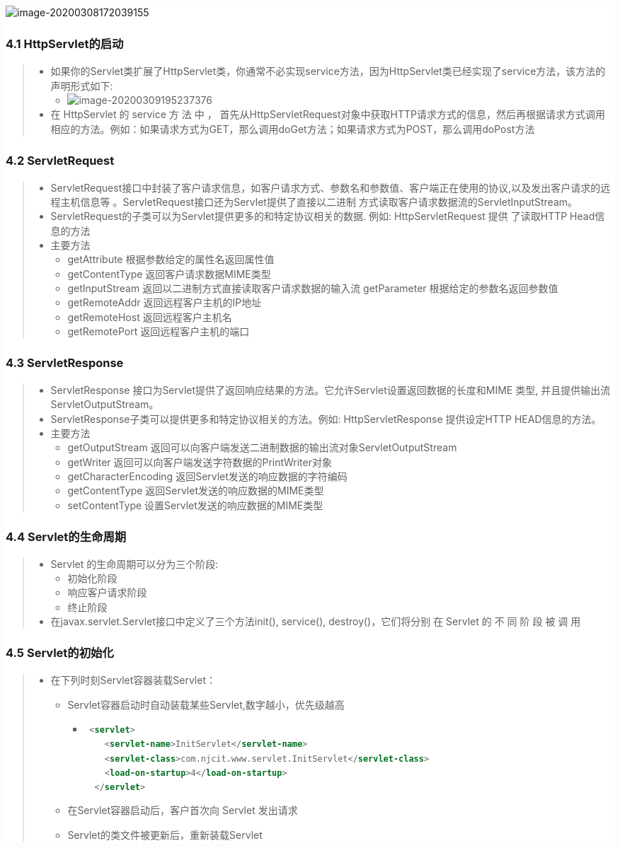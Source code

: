 ![image-20200308172039155](C:\Users\Administrator\AppData\Roaming\Typora\typora-user-images\image-20200308172039155.png)

### 4.1 HttpServlet的启动

> * 如果你的Servlet类扩展了HttpServlet类，你通常不必实现service方法，因为HttpServlet类已经实现了service方法，该方法的声明形式如下:
>   * ![image-20200309195237376](C:\Users\Administrator\AppData\Roaming\Typora\typora-user-images\image-20200309195237376.png)
> * 在 HttpServlet 的 service 方 法 中 ， 首先从HttpServletRequest对象中获取HTTP请求方式的信息，然后再根据请求方式调用相应的方法。例如：如果请求方式为GET，那么调用doGet方法；如果请求方式为POST，那么调用doPost方法

### 4.2 ServletRequest

> * ServletRequest接口中封装了客户请求信息，如客户请求方式、参数名和参数值、客户端正在使用的协议,以及发出客户请求的远程主机信息等 。ServletRequest接口还为Servlet提供了直接以二进制
>   方式读取客户请求数据流的ServletInputStream。
> * ServletRequest的子类可以为Servlet提供更多的和特定协议相关的数据. 例如: HttpServletRequest 提供
>   了读取HTTP Head信息的方法
> * 主要方法
>   * getAttribute 根据参数给定的属性名返回属性值
>   * getContentType 返回客户请求数据MIME类型
>   * getInputStream 返回以二进制方式直接读取客户请求数据的输入流 getParameter 根据给定的参数名返回参数值
>   * getRemoteAddr 返回远程客户主机的IP地址
>   * getRemoteHost 返回远程客户主机名
>   * getRemotePort 返回远程客户主机的端口

### 4.3 ServletResponse

> * ServletResponse 接口为Servlet提供了返回响应结果的方法。它允许Servlet设置返回数据的长度和MIME
>   类型, 并且提供输出流ServletOutputStream。
> * ServletResponse子类可以提供更多和特定协议相关的方法。例如: HttpServletResponse 提供设定HTTP
>   HEAD信息的方法。
> * 主要方法
>   * getOutputStream 返回可以向客户端发送二进制数据的输出流对象ServletOutputStream
>   * getWriter 返回可以向客户端发送字符数据的PrintWriter对象
>   * getCharacterEncoding 返回Servlet发送的响应数据的字符编码
>   * getContentType 返回Servlet发送的响应数据的MIME类型
>   * setContentType 设置Servlet发送的响应数据的MIME类型

### 4.4 Servlet的生命周期

> * Servlet 的生命周期可以分为三个阶段:
>   * 初始化阶段
>   * 响应客户请求阶段
>   *  终止阶段
> * 在javax.servlet.Servlet接口中定义了三个方法init(), service(), destroy()，它们将分别 在 Servlet 的 不 同 阶 段 被 调 用 

### 4.5 Servlet的初始化

> * 在下列时刻Servlet容器装载Servlet：
>
>   * Servlet容器启动时自动装载某些Servlet,数字越小，优先级越高
>
>     * ```xml
>        <servlet>
>           <servlet-name>InitServlet</servlet-name>
>           <servlet-class>com.njcit.www.servlet.InitServlet</servlet-class>
>           <load-on-startup>4</load-on-startup>
>         </servlet>
>       ```
>
>   * 在Servlet容器启动后，客户首次向 Servlet 发出请求
>
>   * Servlet的类文件被更新后，重新装载Servlet 
>
